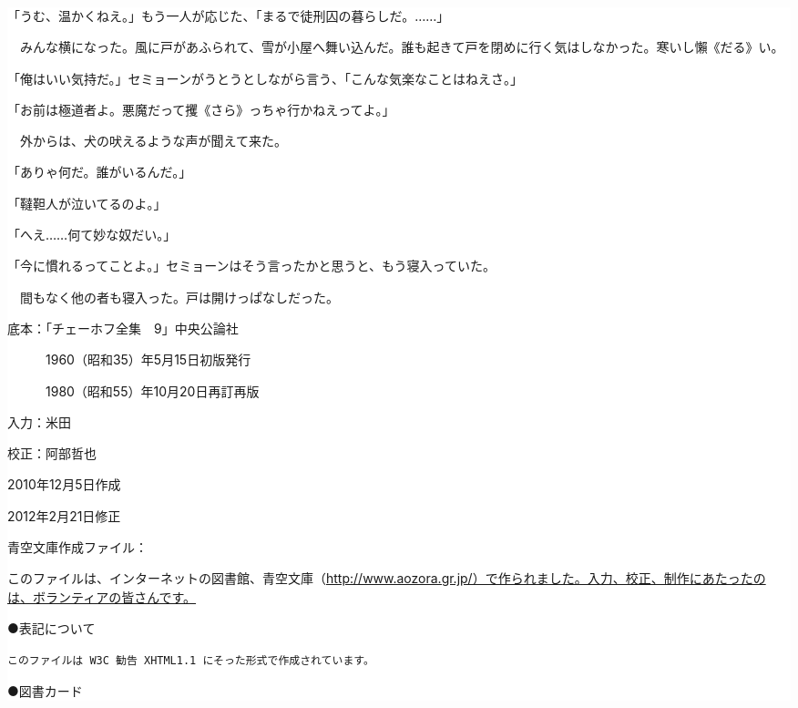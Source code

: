 「うむ、温かくねえ。」もう一人が応じた、「まるで徒刑囚の暮らしだ。……」

　みんな横になった。風に戸があふられて、雪が小屋へ舞い込んだ。誰も起きて戸を閉めに行く気はしなかった。寒いし懶《だる》い。

「俺はいい気持だ。」セミョーンがうとうとしながら言う、「こんな気楽なことはねえさ。」

「お前は極道者よ。悪魔だって攫《さら》っちゃ行かねえってよ。」

　外からは、犬の吠えるような声が聞えて来た。

「ありゃ何だ。誰がいるんだ。」

「韃靼人が泣いてるのよ。」

「へえ……何て妙な奴だい。」

「今に慣れるってことよ。」セミョーンはそう言ったかと思うと、もう寝入っていた。

　間もなく他の者も寝入った。戸は開けっぱなしだった。













底本：「チェーホフ全集　9」中央公論社

　　　1960（昭和35）年5月15日初版発行

　　　1980（昭和55）年10月20日再訂再版

入力：米田

校正：阿部哲也

2010年12月5日作成

2012年2月21日修正

青空文庫作成ファイル：

このファイルは、インターネットの図書館、青空文庫（http://www.aozora.gr.jp/）で作られました。入力、校正、制作にあたったのは、ボランティアの皆さんです。











●表記について


	このファイルは W3C 勧告 XHTML1.1 にそった形式で作成されています。







●図書カード